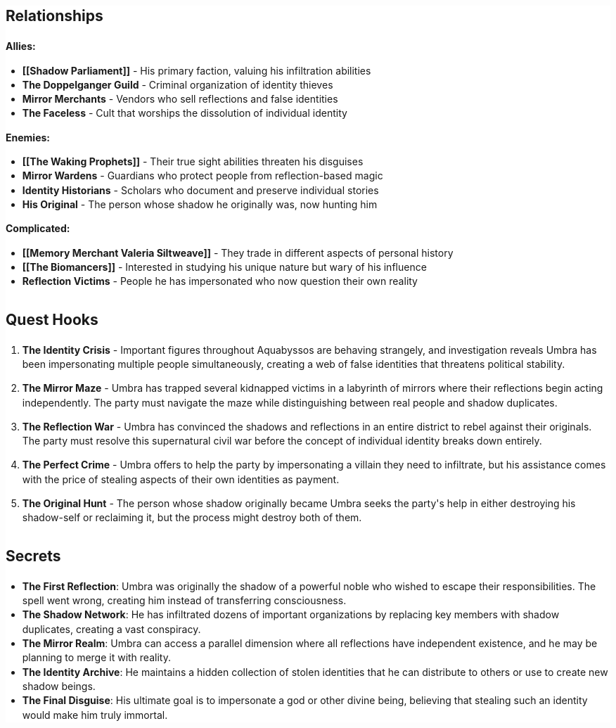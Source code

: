 ## Relationships

**Allies:**
- **[[Shadow Parliament]]** - His primary faction, valuing his infiltration abilities
- **The Doppelganger Guild** - Criminal organization of identity thieves
- **Mirror Merchants** - Vendors who sell reflections and false identities
- **The Faceless** - Cult that worships the dissolution of individual identity

**Enemies:**
- **[[The Waking Prophets]]** - Their true sight abilities threaten his disguises
- **Mirror Wardens** - Guardians who protect people from reflection-based magic
- **Identity Historians** - Scholars who document and preserve individual stories
- **His Original** - The person whose shadow he originally was, now hunting him

**Complicated:**
- **[[Memory Merchant Valeria Siltweave]]** - They trade in different aspects of personal history
- **[[The Biomancers]]** - Interested in studying his unique nature but wary of his influence
- **Reflection Victims** - People he has impersonated who now question their own reality

## Quest Hooks

1. **The Identity Crisis** - Important figures throughout Aquabyssos are behaving strangely, and investigation reveals Umbra has been impersonating multiple people simultaneously, creating a web of false identities that threatens political stability.

2. **The Mirror Maze** - Umbra has trapped several kidnapped victims in a labyrinth of mirrors where their reflections begin acting independently. The party must navigate the maze while distinguishing between real people and shadow duplicates.

3. **The Reflection War** - Umbra has convinced the shadows and reflections in an entire district to rebel against their originals. The party must resolve this supernatural civil war before the concept of individual identity breaks down entirely.

4. **The Perfect Crime** - Umbra offers to help the party by impersonating a villain they need to infiltrate, but his assistance comes with the price of stealing aspects of their own identities as payment.

5. **The Original Hunt** - The person whose shadow originally became Umbra seeks the party's help in either destroying his shadow-self or reclaiming it, but the process might destroy both of them.

## Secrets

- **The First Reflection**: Umbra was originally the shadow of a powerful noble who wished to escape their responsibilities. The spell went wrong, creating him instead of transferring consciousness.
- **The Shadow Network**: He has infiltrated dozens of important organizations by replacing key members with shadow duplicates, creating a vast conspiracy.
- **The Mirror Realm**: Umbra can access a parallel dimension where all reflections have independent existence, and he may be planning to merge it with reality.
- **The Identity Archive**: He maintains a hidden collection of stolen identities that he can distribute to others or use to create new shadow beings.
- **The Final Disguise**: His ultimate goal is to impersonate a god or other divine being, believing that stealing such an identity would make him truly immortal.
